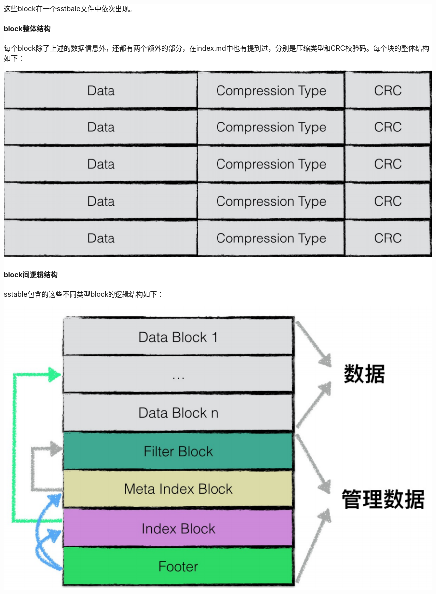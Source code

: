 这些block在一个sstbale文件中依次出现。

#### block整体结构

每个block除了上述的数据信息外，还都有两个额外的部分，在index.md中也有提到过，分别是压缩类型和CRC校验码。每个块的整体结构如下：

![block的整体结构](../pic/block整体结构.png "block整体结构")

#### block间逻辑结构

sstable包含的这些不同类型block的逻辑结构如下：

![block间逻辑结构](../pic/block间逻辑结构.png "block间逻辑结构")
